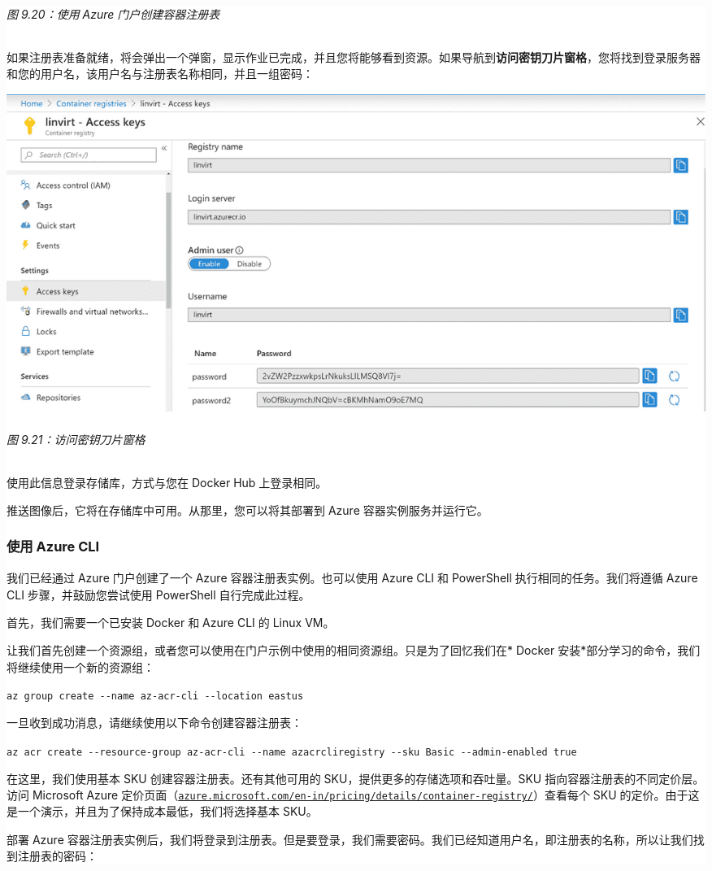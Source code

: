 ###### 图 9.20：使用 Azure 门户创建容器注册表

如果注册表准备就绪，将会弹出一个弹窗，显示作业已完成，并且您将能够看到资源。如果导航到**访问密钥刀片窗格**，您将找到登录服务器和您的用户名，该用户名与注册表名称相同，并且一组密码：

![访问密钥刀片窗格的屏幕截图](img/B15455_09_21.jpg)

###### 图 9.21：访问密钥刀片窗格

使用此信息登录存储库，方式与您在 Docker Hub 上登录相同。

推送图像后，它将在存储库中可用。从那里，您可以将其部署到 Azure 容器实例服务并运行它。

### 使用 Azure CLI

我们已经通过 Azure 门户创建了一个 Azure 容器注册表实例。也可以使用 Azure CLI 和 PowerShell 执行相同的任务。我们将遵循 Azure CLI 步骤，并鼓励您尝试使用 PowerShell 自行完成此过程。

首先，我们需要一个已安装 Docker 和 Azure CLI 的 Linux VM。

让我们首先创建一个资源组，或者您可以使用在门户示例中使用的相同资源组。只是为了回忆我们在* Docker 安装*部分学习的命令，我们将继续使用一个新的资源组：

```
az group create --name az-acr-cli --location eastus
```

一旦收到成功消息，请继续使用以下命令创建容器注册表：

```
az acr create --resource-group az-acr-cli --name azacrcliregistry --sku Basic --admin-enabled true
```

在这里，我们使用基本 SKU 创建容器注册表。还有其他可用的 SKU，提供更多的存储选项和吞吐量。SKU 指向容器注册表的不同定价层。访问 Microsoft Azure 定价页面（[`azure.microsoft.com/en-in/pricing/details/container-registry/`](https://azure.microsoft.com/en-in/pricing/details/container-registry/)）查看每个 SKU 的定价。由于这是一个演示，并且为了保持成本最低，我们将选择基本 SKU。

部署 Azure 容器注册表实例后，我们将登录到注册表。但是要登录，我们需要密码。我们已经知道用户名，即注册表的名称，所以让我们找到注册表的密码：
